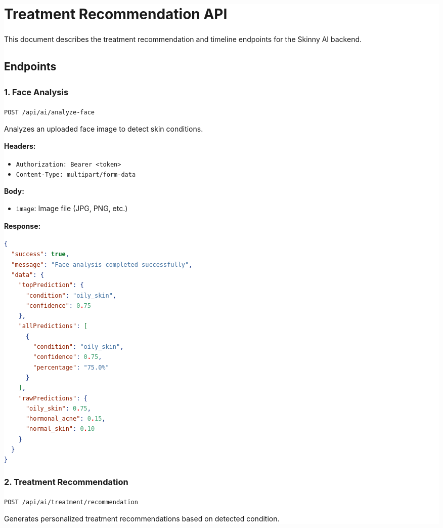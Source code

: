 # Treatment Recommendation API

This document describes the treatment recommendation and timeline endpoints for the Skinny AI backend.

## Endpoints

### 1. Face Analysis
```
POST /api/ai/analyze-face
```
Analyzes an uploaded face image to detect skin conditions.

**Headers:**
- `Authorization: Bearer <token>`
- `Content-Type: multipart/form-data`

**Body:**
- `image`: Image file (JPG, PNG, etc.)

**Response:**
```json
{
  "success": true,
  "message": "Face analysis completed successfully",
  "data": {
    "topPrediction": {
      "condition": "oily_skin",
      "confidence": 0.75
    },
    "allPredictions": [
      {
        "condition": "oily_skin",
        "confidence": 0.75,
        "percentage": "75.0%"
      }
    ],
    "rawPredictions": {
      "oily_skin": 0.75,
      "hormonal_acne": 0.15,
      "normal_skin": 0.10
    }
  }
}
```

### 2. Treatment Recommendation
```
POST /api/ai/treatment/recommendation
```
Generates personalized treatment recommendations based on detected condition.
